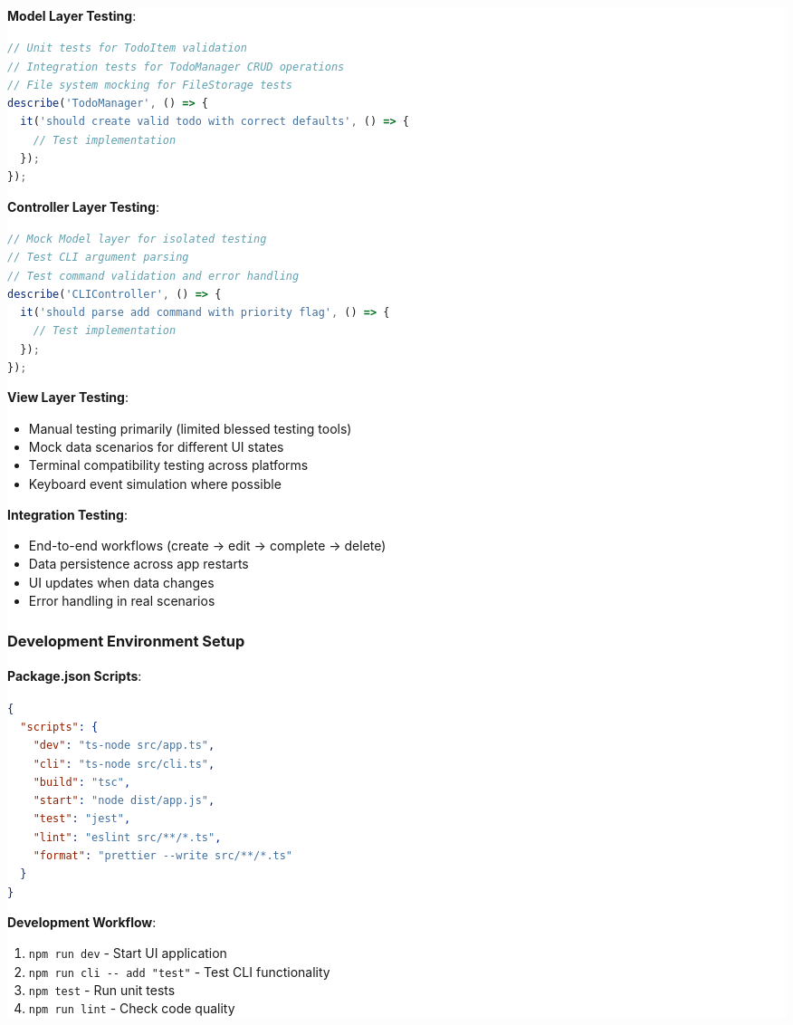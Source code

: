 **Model Layer Testing**:
```typescript
// Unit tests for TodoItem validation
// Integration tests for TodoManager CRUD operations  
// File system mocking for FileStorage tests
describe('TodoManager', () => {
  it('should create valid todo with correct defaults', () => {
    // Test implementation
  });
});
```

**Controller Layer Testing**:
```typescript
// Mock Model layer for isolated testing
// Test CLI argument parsing
// Test command validation and error handling
describe('CLIController', () => {
  it('should parse add command with priority flag', () => {
    // Test implementation  
  });
});
```

**View Layer Testing**:
- Manual testing primarily (limited blessed testing tools)
- Mock data scenarios for different UI states
- Terminal compatibility testing across platforms
- Keyboard event simulation where possible

**Integration Testing**:
- End-to-end workflows (create → edit → complete → delete)
- Data persistence across app restarts
- UI updates when data changes
- Error handling in real scenarios

### Development Environment Setup

**Package.json Scripts**:
```json
{
  "scripts": {
    "dev": "ts-node src/app.ts",
    "cli": "ts-node src/cli.ts",
    "build": "tsc",
    "start": "node dist/app.js",
    "test": "jest",
    "lint": "eslint src/**/*.ts",
    "format": "prettier --write src/**/*.ts"
  }
}
```

**Development Workflow**:
1. `npm run dev` - Start UI application
2. `npm run cli -- add "test"` - Test CLI functionality  
3. `npm test` - Run unit tests
4. `npm run lint` - Check code quality
